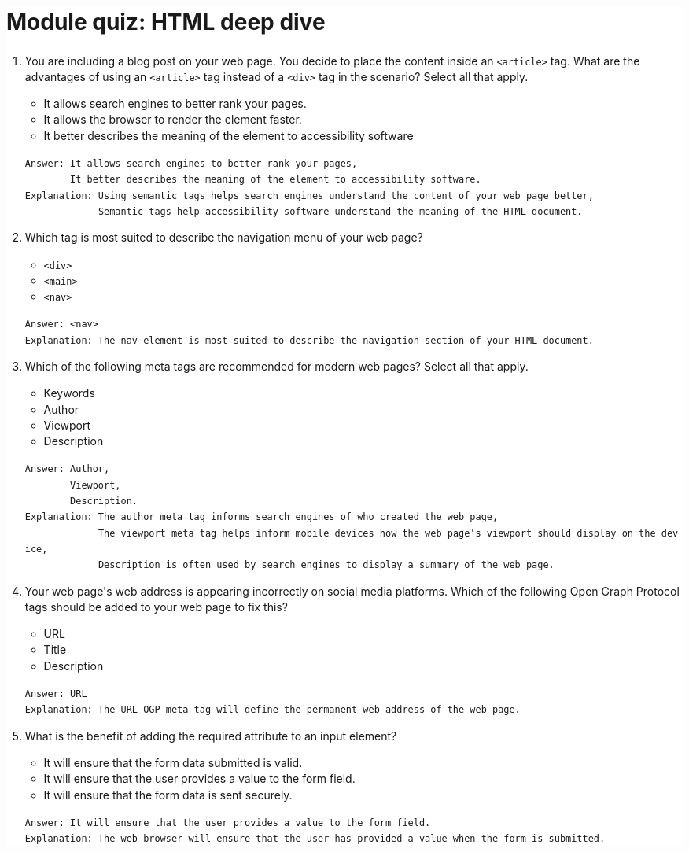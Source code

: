 # Module quiz: HTML deep dive

1. You are including a blog post on your web page. You decide to place the content inside an `<article>` tag. What are the advantages of using an `<article>` tag instead of a `<div>` tag in the scenario? Select all that apply.
    - It allows search engines to better rank your pages.
    - It allows the browser to render the element faster.
    - It better describes the meaning of the element to accessibility software
    ```
    Answer: It allows search engines to better rank your pages,
            It better describes the meaning of the element to accessibility software.
    Explanation: Using semantic tags helps search engines understand the content of your web page better,
                 Semantic tags help accessibility software understand the meaning of the HTML document.
    ```
    
2. Which tag is most suited to describe the navigation menu of your web page?
    - `<div>`
    - `<main>`
    - `<nav>`
    ```
    Answer: <nav>
    Explanation: The nav element is most suited to describe the navigation section of your HTML document.
    ```
    
3. Which of the following meta tags are recommended for modern web pages? Select all that apply.
    - Keywords
    - Author
    - Viewport
    - Description
    ```
    Answer: Author,
            Viewport,
            Description.
    Explanation: The author meta tag informs search engines of who created the web page,
                 The viewport meta tag helps inform mobile devices how the web page’s viewport should display on the device,
                 Description is often used by search engines to display a summary of the web page.
    ```
    
4. Your web page's web address is appearing incorrectly on social media platforms. Which of the following Open Graph Protocol tags should be added to your web page to fix this?
    - URL
    - Title
    - Description
    ```
    Answer: URL
    Explanation: The URL OGP meta tag will define the permanent web address of the web page.
    ```
    
5. What is the benefit of adding the required attribute to an input element?
    - It will ensure that the form data submitted is valid.
    - It will ensure that the user provides a value to the form field.
    - It will ensure that the form data is sent securely.
    ```
    Answer: It will ensure that the user provides a value to the form field.
    Explanation: The web browser will ensure that the user has provided a value when the form is submitted.
    ```
    